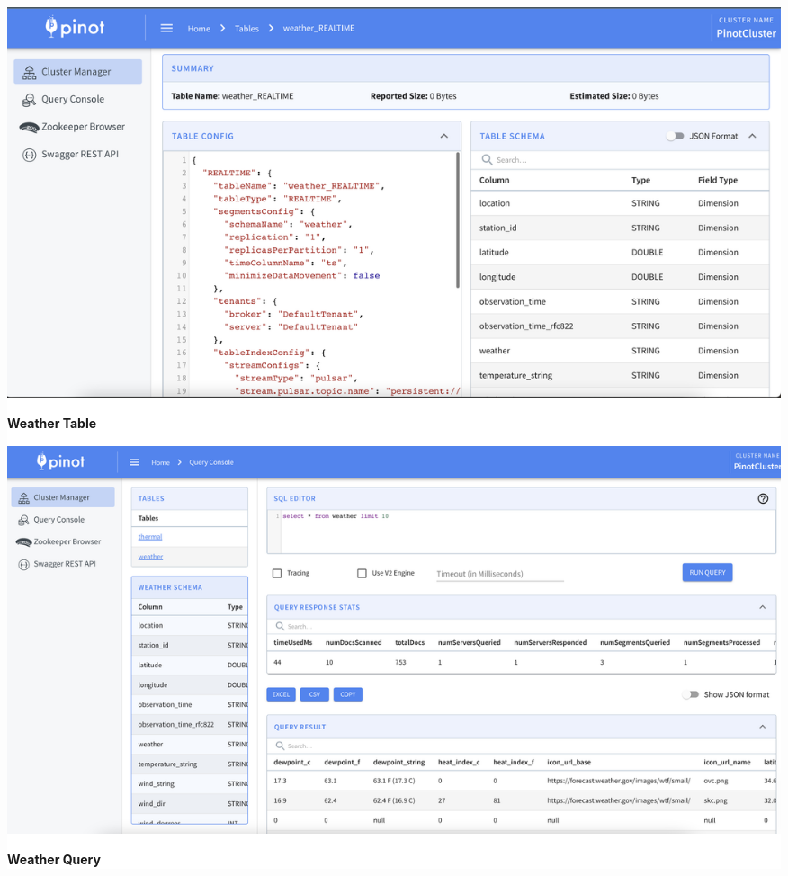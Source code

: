 ![pinottable](https://raw.githubusercontent.com/tspannhw/pulsar-thermal-pinot/main/images/pinotWeatherTable.jpg)

**Weather Table**

![pinotquery](https://raw.githubusercontent.com/tspannhw/pulsar-thermal-pinot/main/images/pinotWeatherQuery.jpg)


**Weather Query**
